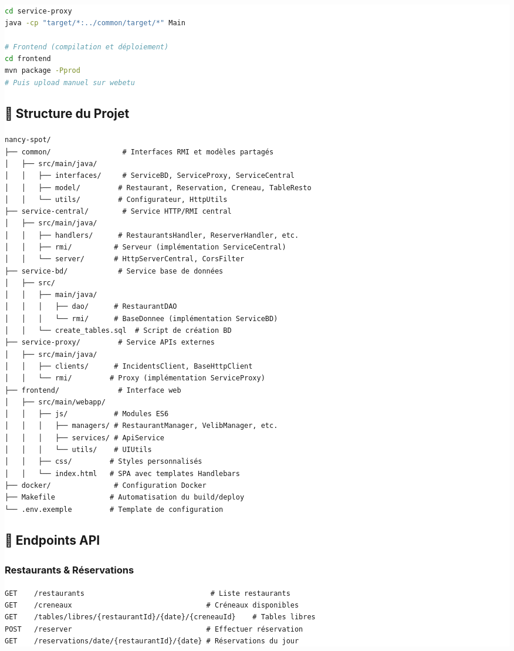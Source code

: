 ```bash
cd service-proxy  
java -cp "target/*:../common/target/*" Main

# Frontend (compilation et déploiement)
cd frontend
mvn package -Pprod
# Puis upload manuel sur webetu
```

## 📁 Structure du Projet

```
nancy-spot/
├── common/                 # Interfaces RMI et modèles partagés
│   ├── src/main/java/
│   │   ├── interfaces/     # ServiceBD, ServiceProxy, ServiceCentral
│   │   ├── model/         # Restaurant, Reservation, Creneau, TableResto
│   │   └── utils/         # Configurateur, HttpUtils
├── service-central/        # Service HTTP/RMI central
│   ├── src/main/java/
│   │   ├── handlers/      # RestaurantsHandler, ReserverHandler, etc.
│   │   ├── rmi/          # Serveur (implémentation ServiceCentral)
│   │   └── server/       # HttpServerCentral, CorsFilter
├── service-bd/            # Service base de données
│   ├── src/
│   │   ├── main/java/
│   │   │   ├── dao/      # RestaurantDAO
│   │   │   └── rmi/      # BaseDonnee (implémentation ServiceBD)
│   │   └── create_tables.sql  # Script de création BD
├── service-proxy/         # Service APIs externes
│   ├── src/main/java/
│   │   ├── clients/      # IncidentsClient, BaseHttpClient  
│   │   └── rmi/         # Proxy (implémentation ServiceProxy)
├── frontend/              # Interface web
│   ├── src/main/webapp/
│   │   ├── js/           # Modules ES6
│   │   │   ├── managers/ # RestaurantManager, VelibManager, etc.
│   │   │   ├── services/ # ApiService
│   │   │   └── utils/    # UIUtils
│   │   ├── css/         # Styles personnalisés
│   │   └── index.html   # SPA avec templates Handlebars
├── docker/               # Configuration Docker
├── Makefile             # Automatisation du build/deploy
└── .env.exemple         # Template de configuration
```

## 🎯 Endpoints API

### Restaurants & Réservations
```http
GET    /restaurants                              # Liste restaurants
GET    /creneaux                                # Créneaux disponibles
GET    /tables/libres/{restaurantId}/{date}/{creneauId}    # Tables libres
POST   /reserver                                # Effectuer réservation
GET    /reservations/date/{restaurantId}/{date} # Réservations du jour
```
